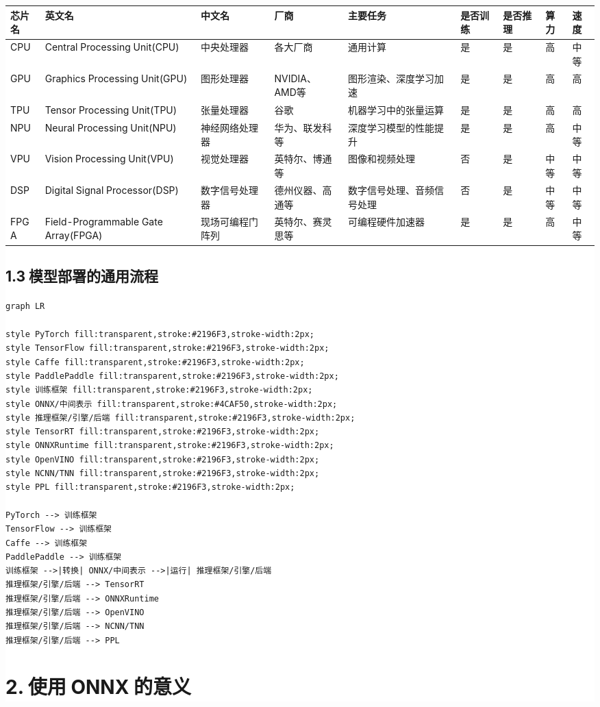 |芯片名|英文名|中文名|厂商|主要任务|是否训练|是否推理|算力|速度|
|:-|:-|:-|:-|:-|:-|:-|:-|:-|
|CPU|Central Processing Unit(CPU)|中央处理器|各大厂商|通用计算|是|是|高|中等|
|GPU|Graphics Processing Unit(GPU)|图形处理器|NVIDIA、AMD等|图形渲染、深度学习加速|是|是|高|高|
|TPU|Tensor Processing Unit(TPU)|张量处理器|谷歌|机器学习中的张量运算|是|是|高|高|
|NPU|Neural Processing Unit(NPU)|神经网络处理器|华为、联发科等|深度学习模型的性能提升|是|是|高|中等|
|VPU|Vision Processing Unit(VPU)|视觉处理器|英特尔、博通等|图像和视频处理|否|是|中等|中等|
|DSP|Digital Signal Processor(DSP)|数字信号处理器|德州仪器、高通等|数字信号处理、音频信号处理|否|是|中等|中等|
|FPGA|Field-Programmable Gate Array(FPGA)|现场可编程门阵列|英特尔、赛灵思等|可编程硬件加速器|是|是|高|中等|

## 1.3 模型部署的通用流程

```mermaid
graph LR

style PyTorch fill:transparent,stroke:#2196F3,stroke-width:2px;
style TensorFlow fill:transparent,stroke:#2196F3,stroke-width:2px;
style Caffe fill:transparent,stroke:#2196F3,stroke-width:2px;
style PaddlePaddle fill:transparent,stroke:#2196F3,stroke-width:2px;
style 训练框架 fill:transparent,stroke:#2196F3,stroke-width:2px;
style ONNX/中间表示 fill:transparent,stroke:#4CAF50,stroke-width:2px;
style 推理框架/引擎/后端 fill:transparent,stroke:#2196F3,stroke-width:2px;
style TensorRT fill:transparent,stroke:#2196F3,stroke-width:2px;
style ONNXRuntime fill:transparent,stroke:#2196F3,stroke-width:2px;
style OpenVINO fill:transparent,stroke:#2196F3,stroke-width:2px;
style NCNN/TNN fill:transparent,stroke:#2196F3,stroke-width:2px;
style PPL fill:transparent,stroke:#2196F3,stroke-width:2px;

PyTorch --> 训练框架
TensorFlow --> 训练框架
Caffe --> 训练框架
PaddlePaddle --> 训练框架
训练框架 -->|转换| ONNX/中间表示 -->|运行| 推理框架/引擎/后端
推理框架/引擎/后端 --> TensorRT
推理框架/引擎/后端 --> ONNXRuntime
推理框架/引擎/后端 --> OpenVINO
推理框架/引擎/后端 --> NCNN/TNN
推理框架/引擎/后端 --> PPL
```

# 2. 使用 ONNX 的意义

<div align=center>